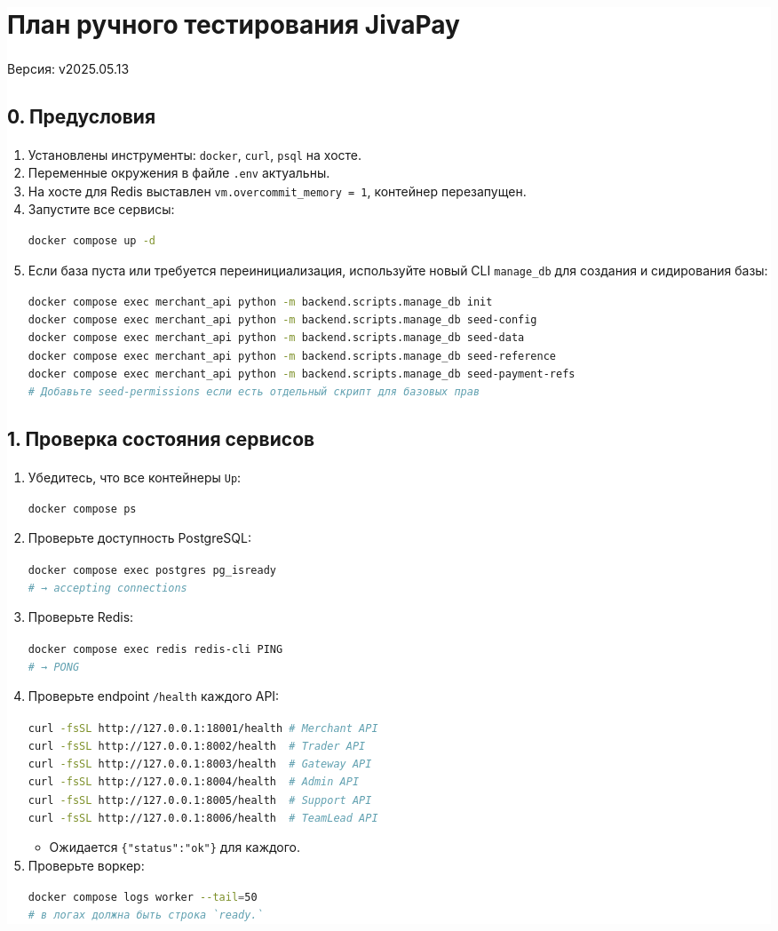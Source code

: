 # План ручного тестирования JivaPay

Версия: v2025.05.13

## 0. Предусловия

1. Установлены инструменты: `docker`, `curl`, `psql` на хосте.
2. Переменные окружения в файле `.env` актуальны.
3. На хосте для Redis выставлен `vm.overcommit_memory = 1`, контейнер перезапущен.
4. Запустите все сервисы:
   ```bash
   docker compose up -d
   ```
5. Если база пуста или требуется переинициализация, используйте новый CLI `manage_db` для создания и сидирования базы:
   ```bash
   docker compose exec merchant_api python -m backend.scripts.manage_db init
   docker compose exec merchant_api python -m backend.scripts.manage_db seed-config
   docker compose exec merchant_api python -m backend.scripts.manage_db seed-data
   docker compose exec merchant_api python -m backend.scripts.manage_db seed-reference
   docker compose exec merchant_api python -m backend.scripts.manage_db seed-payment-refs
   # Добавьте seed-permissions если есть отдельный скрипт для базовых прав
   ```

## 1. Проверка состояния сервисов

1. Убедитесь, что все контейнеры `Up`:
   ```bash
   docker compose ps
   ```
2. Проверьте доступность PostgreSQL:
   ```bash
   docker compose exec postgres pg_isready
   # → accepting connections
   ```
3. Проверьте Redis:
   ```bash
   docker compose exec redis redis-cli PING
   # → PONG
   ```
4. Проверьте endpoint `/health` каждого API:
   ```bash
   curl -fsSL http://127.0.0.1:18001/health # Merchant API
   curl -fsSL http://127.0.0.1:8002/health  # Trader API
   curl -fsSL http://127.0.0.1:8003/health  # Gateway API
   curl -fsSL http://127.0.0.1:8004/health  # Admin API
   curl -fsSL http://127.0.0.1:8005/health  # Support API
   curl -fsSL http://127.0.0.1:8006/health  # TeamLead API
   ```
   - Ожидается `{"status":"ok"}` для каждого.
5. Проверьте воркер:
   ```bash
   docker compose logs worker --tail=50
   # в логах должна быть строка `ready.`
   ```

